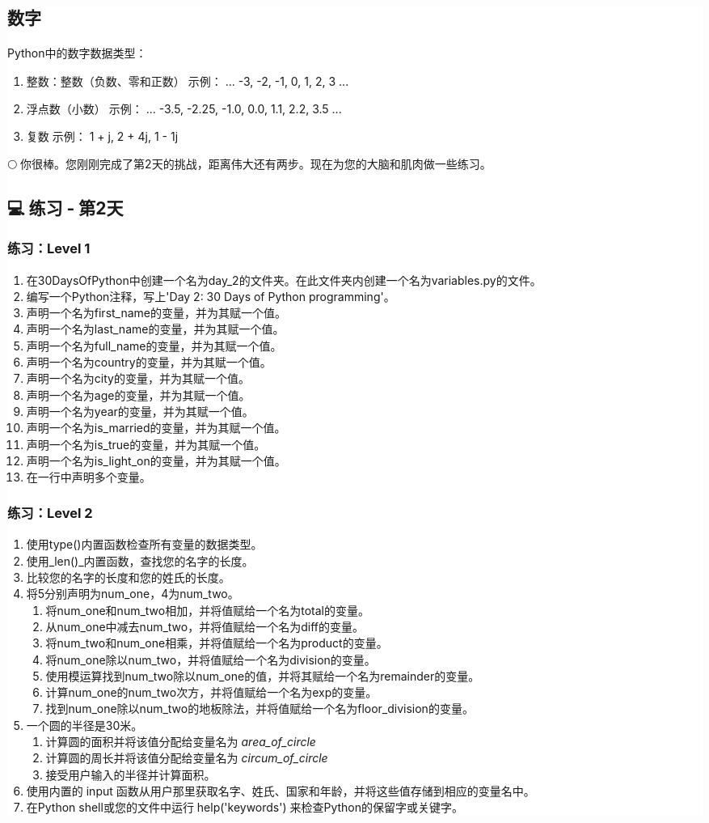 ```py
```

## 数字

Python中的数字数据类型：

1. 整数：整数（负数、零和正数）
   示例：
   ... -3, -2, -1, 0, 1, 2, 3 ...

2. 浮点数（小数）
   示例：
   ... -3.5, -2.25, -1.0, 0.0, 1.1, 2.2, 3.5 ...

3. 复数
   示例：
   1 + j, 2 + 4j, 1 - 1j

🌕 你很棒。您刚刚完成了第2天的挑战，距离伟大还有两步。现在为您的大脑和肌肉做一些练习。

## 💻 练习 - 第2天

### 练习：Level 1

1. 在30DaysOfPython中创建一个名为day_2的文件夹。在此文件夹内创建一个名为variables.py的文件。
2. 编写一个Python注释，写上'Day 2: 30 Days of Python programming'。
3. 声明一个名为first_name的变量，并为其赋一个值。
4. 声明一个名为last_name的变量，并为其赋一个值。
5. 声明一个名为full_name的变量，并为其赋一个值。
6. 声明一个名为country的变量，并为其赋一个值。
7. 声明一个名为city的变量，并为其赋一个值。
8. 声明一个名为age的变量，并为其赋一个值。
9. 声明一个名为year的变量，并为其赋一个值。
10. 声明一个名为is_married的变量，并为其赋一个值。
11. 声明一个名为is_true的变量，并为其赋一个值。
12. 声明一个名为is_light_on的变量，并为其赋一个值。
13. 在一行中声明多个变量。

### 练习：Level 2

1. 使用type()内置函数检查所有变量的数据类型。
2. 使用_len()_内置函数，查找您的名字的长度。
3. 比较您的名字的长度和您的姓氏的长度。
4. 将5分别声明为num_one，4为num_two。
   1. 将num_one和num_two相加，并将值赋给一个名为total的变量。
   2. 从num_one中减去num_two，并将值赋给一个名为diff的变量。
   3. 将num_two和num_one相乘，并将值赋给一个名为product的变量。
   4. 将num_one除以num_two，并将值赋给一个名为division的变量。
   5. 使用模运算找到num_two除以num_one的值，并将其赋给一个名为remainder的变量。
   6. 计算num_one的num_two次方，并将值赋给一个名为exp的变量。
   7. 找到num_one除以num_two的地板除法，并将值赋给一个名为floor_division的变量。
5. 一个圆的半径是30米。
   1. 计算圆的面积并将该值分配给变量名为 _area_of_circle_
   2. 计算圆的周长并将该值分配给变量名为 _circum_of_circle_
   3. 接受用户输入的半径并计算面积。
6. 使用内置的 input 函数从用户那里获取名字、姓氏、国家和年龄，并将这些值存储到相应的变量名中。
7. 在Python shell或您的文件中运行 help('keywords') 来检查Python的保留字或关键字。

